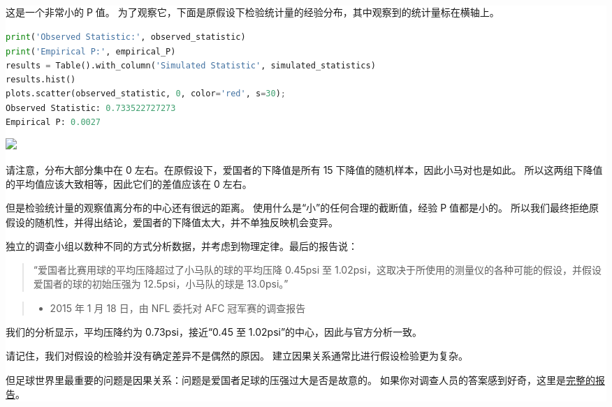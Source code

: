 这是一个非常小的 P 值。 为了观察它，下面是原假设下检验统计量的经验分布，其中观察到的统计量标在横轴上。

```py
print('Observed Statistic:', observed_statistic)
print('Empirical P:', empirical_P)
results = Table().with_column('Simulated Statistic', simulated_statistics)
results.hist()
plots.scatter(observed_statistic, 0, color='red', s=30);
Observed Statistic: 0.733522727273
Empirical P: 0.0027
```

![](img/10-15.png)

请注意，分布大部分集中在 0 左右。在原假设下，爱国者的下降值是所有 15 下降值的随机样本，因此小马对也是如此。 所以这两组下降值的平均值应该大致相等，因此它们的差值应该在 0 左右。

但是检验统计量的观察值离分布的中心还有很远的距离。 使用什么是“小”的任何合理的截断值，经验 P 值都是小的。 所以我们最终拒绝原假设的随机性，并得出结论，爱国者的下降值太大，并不单独反映机会变异。

独立的调查小组以数种不同的方式分析数据，并考虑到物理定律。最后的报告说：

> “爱国者比赛用球的平均压降超过了小马队的球的平均压降 0.45psi 至 1.02psi，这取决于所使用的测量仪的各种可能的假设，并假设爱国者的球的初始压强为 12.5psi，小马队的球是 13.0psi。”

> - 2015 年 1 月 18 日，由 NFL 委托对 AFC 冠军赛的调查报告

我们的分析显示，平均压降约为 0.73psi，接近“0.45 至 1.02psi”的中心，因此与官方分析一致。

请记住，我们对假设的检验并没有确定差异不是偶然的原因。 建立因果关系通常比进行假设检验更为复杂。

但足球世界里最重要的问题是因果关系：问题是爱国者足球的压强过大是否是故意的。 如果你对调查人员的答案感到好奇，这里是[完整的报告](https://nfllabor.files.wordpress.com/2015/05/investigative-and-expert-reports-re-footballs-used-during-afc-championsh.pdf)。

